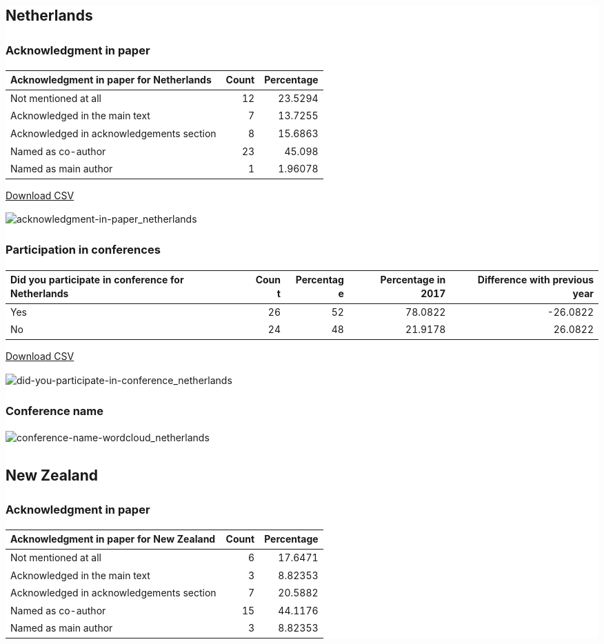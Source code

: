 ## Netherlands

### Acknowledgment in paper

| Acknowledgment in paper for Netherlands   |   Count |   Percentage |
|:------------------------------------------|--------:|-------------:|
| Not mentioned at all                      |      12 |     23.5294  |
| Acknowledged in the main text             |       7 |     13.7255  |
| Acknowledged in acknowledgements section  |       8 |     15.6863  |
| Named as co-author                        |      23 |     45.098   |
| Named as main author                      |       1 |      1.96078 |

[Download CSV](/international-survey-analysis/csv/acknowledgment-in-paper_netherlands.csv)

![acknowledgment-in-paper_netherlands](/international-survey-analysis/fig/acknowledgment-in-paper_netherlands.svg)

### Participation in conferences

| Did you participate in conference for Netherlands   |   Count |   Percentage |   Percentage in 2017 |   Difference with previous year |
|:----------------------------------------------------|--------:|-------------:|---------------------:|--------------------------------:|
| Yes                                                 |      26 |           52 |              78.0822 |                        -26.0822 |
| No                                                  |      24 |           48 |              21.9178 |                         26.0822 |

[Download CSV](/international-survey-analysis/csv/did-you-participate-in-conference_netherlands.csv)

![did-you-participate-in-conference_netherlands](/international-survey-analysis/fig/did-you-participate-in-conference_netherlands.svg)

### Conference name

![conference-name-wordcloud_netherlands](/international-survey-analysis/fig/conference-name-wordcloud_netherlands.svg)


## New Zealand

### Acknowledgment in paper

| Acknowledgment in paper for New Zealand   |   Count |   Percentage |
|:------------------------------------------|--------:|-------------:|
| Not mentioned at all                      |       6 |     17.6471  |
| Acknowledged in the main text             |       3 |      8.82353 |
| Acknowledged in acknowledgements section  |       7 |     20.5882  |
| Named as co-author                        |      15 |     44.1176  |
| Named as main author                      |       3 |      8.82353 |
